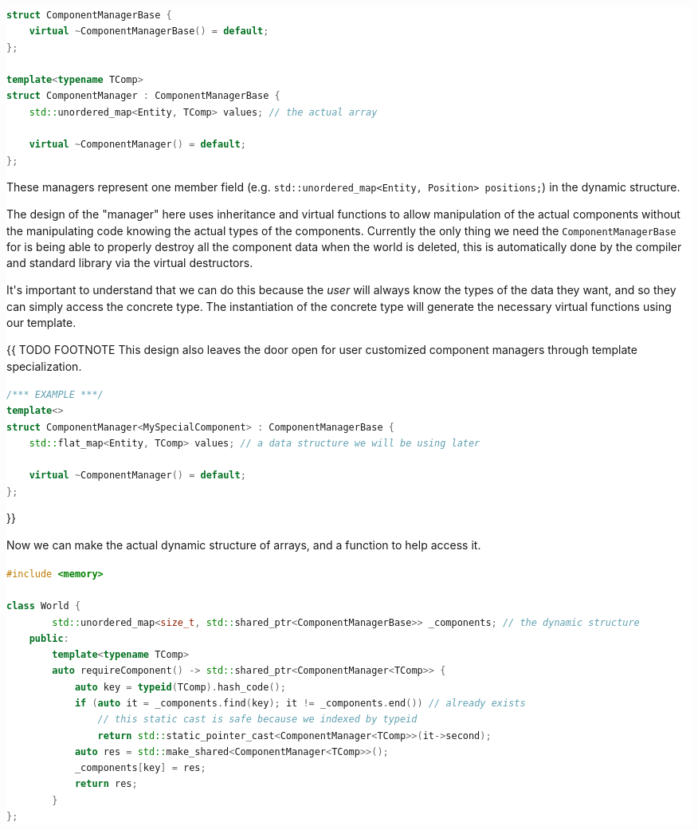```c++
struct ComponentManagerBase {
    virtual ~ComponentManagerBase() = default;
};

template<typename TComp>
struct ComponentManager : ComponentManagerBase {
    std::unordered_map<Entity, TComp> values; // the actual array

    virtual ~ComponentManager() = default;
};
```

These managers represent one member field (e.g. `std::unordered_map<Entity, Position> positions;`) in the dynamic structure.

The design of the "manager" here uses inheritance and virtual functions to allow manipulation of the actual components without the manipulating code knowing the actual types of the components. Currently the only thing we need the `ComponentManagerBase` for is being able to properly destroy all the component data when the world is deleted, this is automatically done by the compiler and standard library via the virtual destructors.

It's important to understand that we can do this because the *user* will always know the types of the data they want, and so they can simply access the concrete type. The instantiation of the concrete type will generate the necessary virtual functions using our template.

{{
TODO FOOTNOTE This design also leaves the door open for user customized component managers through template specialization.

```c++
/*** EXAMPLE ***/
template<>
struct ComponentManager<MySpecialComponent> : ComponentManagerBase {
    std::flat_map<Entity, TComp> values; // a data structure we will be using later

    virtual ~ComponentManager() = default;
};
```
}}

Now we can make the actual dynamic structure of arrays, and a function to help access it.

```c++
#include <memory>

class World {
        std::unordered_map<size_t, std::shared_ptr<ComponentManagerBase>> _components; // the dynamic structure
    public:
        template<typename TComp>
        auto requireComponent() -> std::shared_ptr<ComponentManager<TComp>> {
            auto key = typeid(TComp).hash_code();
            if (auto it = _components.find(key); it != _components.end()) // already exists
                // this static cast is safe because we indexed by typeid
                return std::static_pointer_cast<ComponentManager<TComp>>(it->second);
            auto res = std::make_shared<ComponentManager<TComp>>();
            _components[key] = res;
            return res;
        }
};
```
